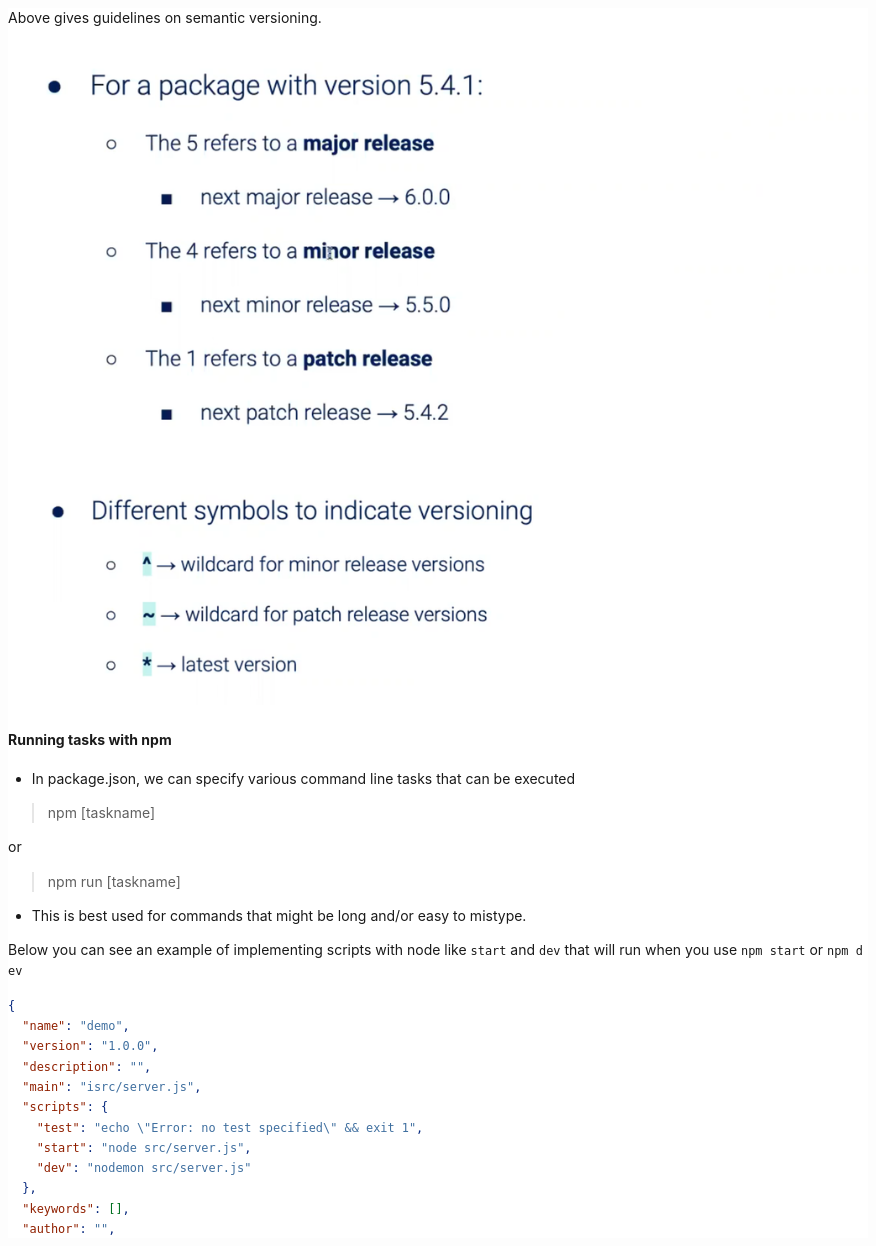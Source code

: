 Above gives guidelines on semantic versioning.

![](assets/20221101_161629_image.png)

![](assets/20221101_161643_image.png)

#### Running tasks with npm

* In package.json, we can specify various command line tasks that can be executed

> npm [taskname]

or

> npm run [taskname]

* This is best used for commands that might be long and/or easy to mistype.

Below you can see an example of implementing scripts with node like `start` and `dev` that will run when you use `npm start` or `npm dev`

```json
{
  "name": "demo",
  "version": "1.0.0",
  "description": "",
  "main": "isrc/server.js",
  "scripts": {
    "test": "echo \"Error: no test specified\" && exit 1",
    "start": "node src/server.js",
    "dev": "nodemon src/server.js"
  },
  "keywords": [],
  "author": "",
```